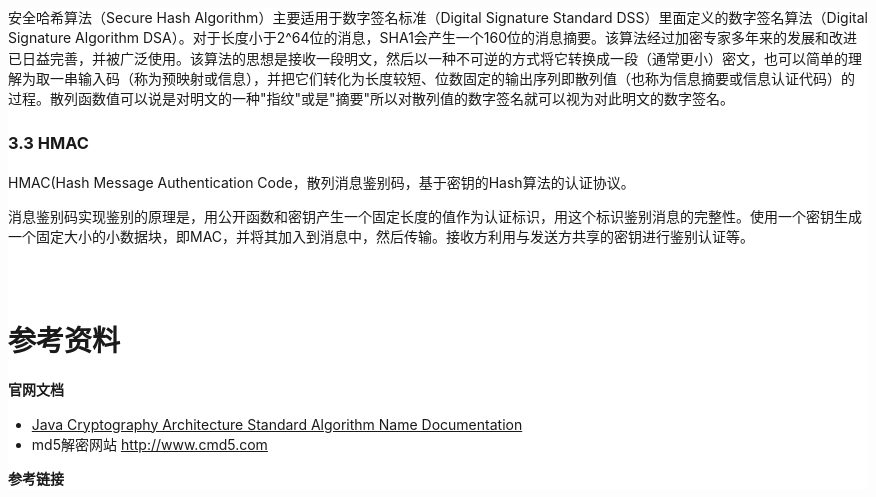 安全哈希算法（Secure Hash Algorithm）主要适用于数字签名标准（Digital Signature Standard DSS）里面定义的数字签名算法（Digital Signature Algorithm DSA）。对于长度小于2^64位的消息，SHA1会产生一个160位的消息摘要。该算法经过加密专家多年来的发展和改进已日益完善，并被广泛使用。该算法的思想是接收一段明文，然后以一种不可逆的方式将它转换成一段（通常更小）密文，也可以简单的理解为取一串输入码（称为预映射或信息），并把它们转化为长度较短、位数固定的输出序列即散列值（也称为信息摘要或信息认证代码）的过程。散列函数值可以说是对明文的一种"指纹"或是"摘要"所以对散列值的数字签名就可以视为对此明文的数字签名。

### 3.3 HMAC

HMAC(Hash Message Authentication Code，散列消息鉴别码，基于密钥的Hash算法的认证协议。

消息鉴别码实现鉴别的原理是，用公开函数和密钥产生一个固定长度的值作为认证标识，用这个标识鉴别消息的完整性。使用一个密钥生成一个固定大小的小数据块，即MAC，并将其加入到消息中，然后传输。接收方利用与发送方共享的密钥进行鉴别认证等。

<br>

# 参考资料

**官网文档**

* [Java Cryptography Architecture Standard Algorithm Name Documentation](https://docs.oracle.com/javase/7/docs/technotes/guides/security/StandardNames.html#Cipher)
* md5解密网站  http://www.cmd5.com

**参考链接**

[1]:   http://blog.51cto.com/qiaofengzxq/1748687   "JAVA AES算法"
[2]:   https://en.wikipedia.org/wiki/Block_cipher_mode_of_operation    "block_cipher_mode"

[3]:   https://www.cnblogs.com/sunxuchu/p/5483956.html   "各种加密算法比较"
[4]:    https://www.cnblogs.com/davytitan/p/3850321.html  "加密算法的安全级别"
[5]:  https://blog.csdn.net/hqw19881118/article/details/38639075  "各种加解密算法分类及其各自的安全性能对比"
[6]:  http://www.cocoachina.com/programmer/20180530/23572.html  "数据安全及各种加密算法对比"
[7]: www.cnblogs.com/oumyye/p/4593592.html  " java基本加密算法"
[8]: https://blog.csdn.net/wangdi620/article/details/84992910  "AES加密算法Java与Python跨平台实现"
